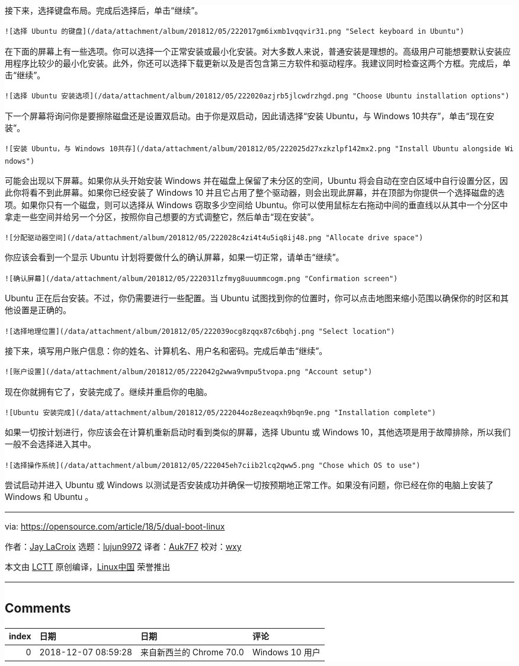 接下来，选择键盘布局。完成后选择后，单击“继续”。

`![选择 Ubuntu 的键盘](/data/attachment/album/201812/05/222017gm6ixmb1vqqvir31.png "Select keyboard in Ubuntu")`

在下面的屏幕上有一些选项。你可以选择一个正常安装或最小化安装。对大多数人来说，普通安装是理想的。高级用户可能想要默认安装应用程序比较少的最小化安装。此外，你还可以选择下载更新以及是否包含第三方软件和驱动程序。我建议同时检查这两个方框。完成后，单击“继续”。

`![选择 Ubuntu 安装选项](/data/attachment/album/201812/05/222020azjrb5jlcwdrzhgd.png "Choose Ubuntu installation options")`

下一个屏幕将询问你是要擦除磁盘还是设置双启动。由于你是双启动，因此请选择“安装 Ubuntu，与 Windows 10共存”，单击“现在安装”。

`![安装 Ubuntu，与 Windows 10共存](/data/attachment/album/201812/05/222025d27xzkzlpf142mx2.png "Install Ubuntu alongside Windows")`

可能会出现以下屏幕。如果你从头开始安装 Windows 并在磁盘上保留了未分区的空间，Ubuntu 将会自动在空白区域中自行设置分区，因此你将看不到此屏幕。如果你已经安装了 Windows 10 并且它占用了整个驱动器，则会出现此屏幕，并在顶部为你提供一个选择磁盘的选项。如果你只有一个磁盘，则可以选择从 Windows 窃取多少空间给 Ubuntu。你可以使用鼠标左右拖动中间的垂直线以从其中一个分区中拿走一些空间并给另一个分区，按照你自己想要的方式调整它，然后单击“现在安装”。

`![分配驱动器空间](/data/attachment/album/201812/05/222028c4zi4t4u5iq8ij48.png "Allocate drive space")`

你应该会看到一个显示 Ubuntu 计划将要做什么的确认屏幕，如果一切正常，请单击“继续”。

`![确认屏幕](/data/attachment/album/201812/05/222031lzfmyg8uuummcogm.png "Confirmation screen")`

Ubuntu 正在后台安装。不过，你仍需要进行一些配置。当 Ubuntu 试图找到你的位置时，你可以点击地图来缩小范围以确保你的时区和其他设置是正确的。

`![选择地理位置](/data/attachment/album/201812/05/222039ocg8zqqx87c6bqhj.png "Select location")`

接下来，填写用户账户信息：你的姓名、计算机名、用户名和密码。完成后单击“继续”。

`![账户设置](/data/attachment/album/201812/05/222042g2wwa9vmpu5tvopa.png "Account setup")`

现在你就拥有它了，安装完成了。继续并重启你的电脑。

`![Ubuntu 安装完成](/data/attachment/album/201812/05/222044oz8ezeaqxh9bqn9e.png "Installation complete")`

如果一切按计划进行，你应该会在计算机重新启动时看到类似的屏幕，选择 Ubuntu 或 Windows 10，其他选项是用于故障排除，所以我们一般不会选择进入其中。

`![选择操作系统](/data/attachment/album/201812/05/222045eh7ciib2lcq2qww5.png "Chose which OS to use")`

尝试启动并进入 Ubuntu 或 Windows 以测试是否安装成功并确保一切按预期地正常工作。如果没有问题，你已经在你的电脑上安装了 Windows 和 Ubuntu 。

---

via: <https://opensource.com/article/18/5/dual-boot-linux>

作者：[Jay LaCroix](https://opensource.com/users/jlacroix) 选题：[lujun9972](https://github.com/lujun9972) 译者：[Auk7F7](https://github.com/Auk7F7) 校对：[wxy](https://github.com/wxy)

本文由 [LCTT](https://github.com/LCTT/TranslateProject) 原创编译，[Linux中国](https://linux.cn/) 荣誉推出

***

## Comments

|   index | 日期                | 日期                                     | 评论                                                                                                                                                                                               |
|--------:|:--------------------|:-----------------------------------------|:---------------------------------------------------------------------------------------------------------------------------------------------------------------------------------------------------|
|       0 | 2018-12-07 08:59:28 | 来自新西兰的 Chrome 70.0|Windows 10 用户 | 在安装 Ubuntu 过程中，还可能出现一种致命的错误就是 PCIe 的错误，安装时会疯狂的报错，最终提示安装程序崩溃。这时需要修改 Ubuntu 的GRUB，去掉quiet splash，添加参数text pci=noaer，或者text pci=nomsi |
